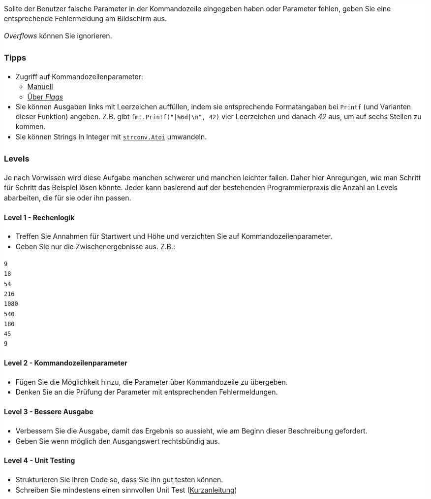 Sollte der Benutzer falsche Parameter in der Kommandozeile eingegeben haben oder Parameter fehlen, geben Sie eine entsprechende Fehlermeldung am Bildschirm aus.

*Overflows* können Sie ignorieren.

### Tipps

* Zugriff auf Kommandozeilenparameter:
  * [Manuell](https://gobyexample.com/command-line-arguments)
  * [Über *Flags*](https://gobyexample.com/command-line-flags)
* Sie können Ausgaben links mit Leerzeichen auffüllen, indem sie entsprechende Formatangaben bei `Printf` (und Varianten dieser Funktion) angeben. Z.B. gibt `fmt.Printf("|%6d|\n", 42)` vier Leerzeichen und danach *42* aus, um auf sechs Stellen zu kommen.
* Sie können Strings in Integer mit [`strconv.Atoi`](https://golang.org/pkg/strconv/) umwandeln.

### Levels

Je nach Vorwissen wird diese Aufgabe manchen schwerer und manchen leichter fallen. Daher hier Anregungen, wie man Schritt für Schritt das Beispiel lösen könnte. Jeder kann basierend auf der bestehenden Programmierpraxis die Anzahl an Levels abarbeiten, die für sie oder ihn passen.

#### Level 1 - Rechenlogik

* Treffen Sie Annahmen für Startwert und Höhe und verzichten Sie auf Kommandozeilenparameter.
* Geben Sie nur die Zwischenergebnisse aus. Z.B.:

```txt
9
18
54
216
1080
540
180
45
9
```

#### Level 2 - Kommandozeilenparameter

* Fügen Sie die Möglichkeit hinzu, die Parameter über Kommandozeile zu übergeben.
* Denken Sie an die Prüfung der Parameter mit entsprechenden Fehlermeldungen.

#### Level 3 - Bessere Ausgabe

* Verbessern Sie die Ausgabe, damit das Ergebnis so aussieht, wie am Beginn dieser Beschreibung gefordert.
* Geben Sie wenn möglich den Ausgangswert rechtsbündig aus.

#### Level 4 - Unit Testing

* Strukturieren Sie Ihren Code so, dass Sie ihn gut testen können.
* Schreiben Sie mindestens einen sinnvollen Unit Test ([Kurzanleitung](https://gobyexample.com/testing))
